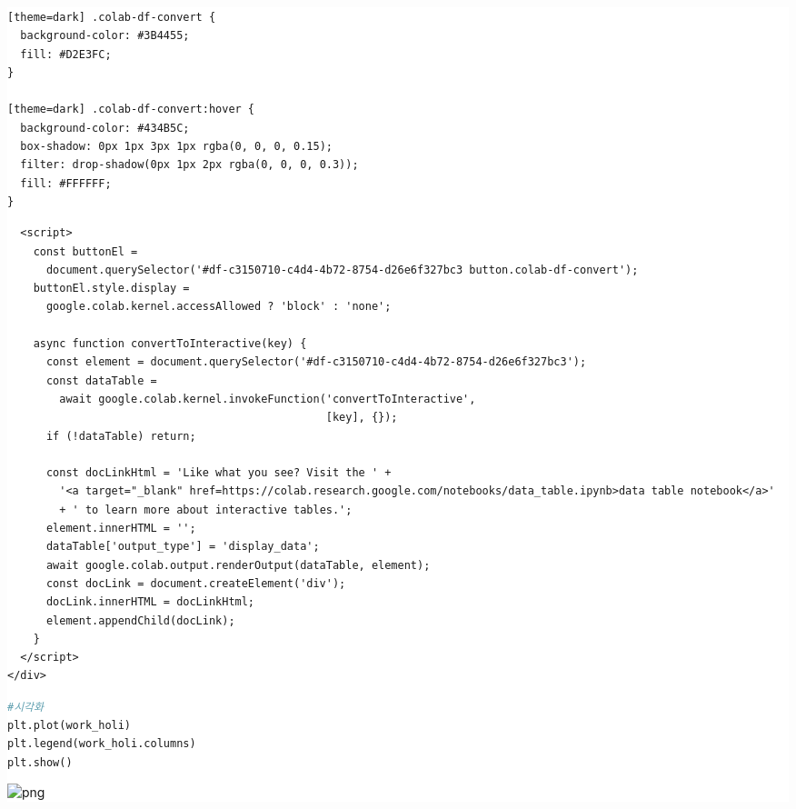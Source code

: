     [theme=dark] .colab-df-convert {
      background-color: #3B4455;
      fill: #D2E3FC;
    }

    [theme=dark] .colab-df-convert:hover {
      background-color: #434B5C;
      box-shadow: 0px 1px 3px 1px rgba(0, 0, 0, 0.15);
      filter: drop-shadow(0px 1px 2px rgba(0, 0, 0, 0.3));
      fill: #FFFFFF;
    }
  </style>

      <script>
        const buttonEl =
          document.querySelector('#df-c3150710-c4d4-4b72-8754-d26e6f327bc3 button.colab-df-convert');
        buttonEl.style.display =
          google.colab.kernel.accessAllowed ? 'block' : 'none';

        async function convertToInteractive(key) {
          const element = document.querySelector('#df-c3150710-c4d4-4b72-8754-d26e6f327bc3');
          const dataTable =
            await google.colab.kernel.invokeFunction('convertToInteractive',
                                                     [key], {});
          if (!dataTable) return;

          const docLinkHtml = 'Like what you see? Visit the ' +
            '<a target="_blank" href=https://colab.research.google.com/notebooks/data_table.ipynb>data table notebook</a>'
            + ' to learn more about interactive tables.';
          element.innerHTML = '';
          dataTable['output_type'] = 'display_data';
          await google.colab.output.renderOutput(dataTable, element);
          const docLink = document.createElement('div');
          docLink.innerHTML = docLinkHtml;
          element.appendChild(docLink);
        }
      </script>
    </div>
  </div>





```python
#시각화
plt.plot(work_holi)
plt.legend(work_holi.columns)
plt.show()
```


    
![png](images/bikesd_220711/output_38_0.png)
    
